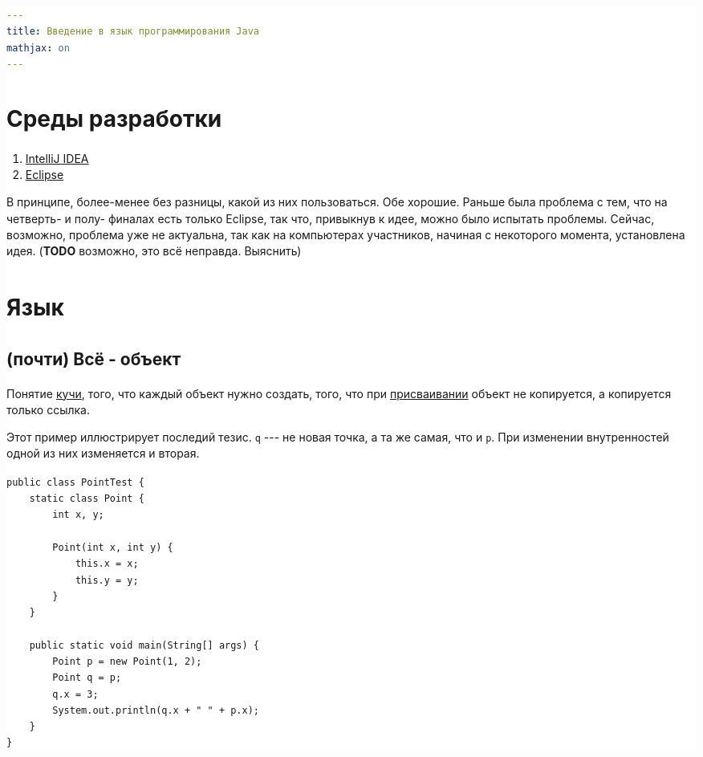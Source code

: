 ```yaml
---
title: Введение в язык программирования Java
mathjax: on
---
```




Среды разработки
================

1. [IntelliJ IDEA](http://www.jetbrains.com/idea/)
2. [Eclipse](http://eclipse.org/)

В принципе, более-менее без разницы, какой из них пользоваться. Обе хорошие.
Раньше была проблема с тем, что на четверть- и полу- финалах есть только
Eclipse, так что, привыкнув к идее, можно было испытать проблемы. Сейчас,
возможно, проблема уже не актуальна, так как на компьютерах участников, начиная
с некоторого момента, установлена идея. (__TODO__ возможно, это всё неправда. 
Выяснить)

Язык
====

(почти) Всё - объект
--------------------

Понятие [кучи](http://ru.wikipedia.org/wiki/Куча_(нераспределённая_память)), 
того, что каждый объект нужно создать, того, что при [присваивании](http://ru.wikipedia.org/wiki/Java#.D0.94.D1.83.D0.B1.D0.BB.D0.B8.D1.80.D0.BE.D0.B2.D0.B0.D0.BD.D0.B8.D0.B5_.D1.81.D1.81.D1.8B.D0.BB.D0.BE.D0.BA_.D0.B8_.D0.BA.D0.BB.D0.BE.D0.BD.D0.B8.D1.80.D0.BE.D0.B2.D0.B0.D0.BD.D0.B8.D0.B5) объект не
копируется, а копируется только ссылка.

Этот пример иллюстрирует последий тезис. `q` --- не новая точка, а та же самая,
что и `p`. При изменении внутренностей одной из них изменяется и вторая.

~~~~~~~~~~~~~~~~~~~~~~~~~~~~~~~~~~~~~~~{.java}
public class PointTest {
    static class Point {
        int x, y;

        Point(int x, int y) {
            this.x = x;
            this.y = y;
        }
    }

    public static void main(String[] args) {
        Point p = new Point(1, 2);
        Point q = p;
        q.x = 3;
        System.out.println(q.x + " " + p.x);
    }
}
~~~~~~~~~~~~~~~~~~~~~~~~~~~~~~~~~~~~~~~~~~~~~
